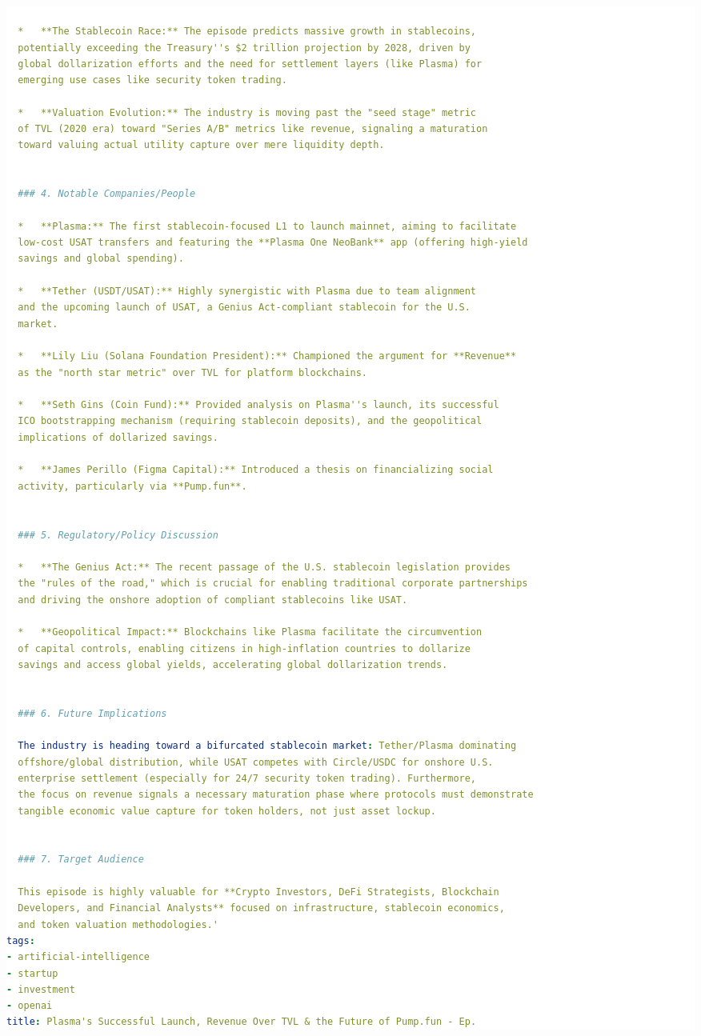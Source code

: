 ```yaml

  *   **The Stablecoin Race:** The episode predicts massive growth in stablecoins,
  potentially exceeding the Treasury''s $2 trillion projection by 2028, driven by
  global dollarization efforts and the need for settlement layers (like Plasma) for
  emerging use cases like security token trading.

  *   **Valuation Evolution:** The industry is moving past the "seed stage" metric
  of TVL (2020 era) toward "Series A/B" metrics like revenue, signaling a maturation
  toward valuing actual utility capture over mere liquidity depth.


  ### 4. Notable Companies/People

  *   **Plasma:** The first stablecoin-focused L1 to launch mainnet, aiming to facilitate
  low-cost USAT transfers and featuring the **Plasma One NeoBank** app (offering high-yield
  savings and global spending).

  *   **Tether (USDT/USAT):** Highly synergistic with Plasma due to team alignment
  and the upcoming launch of USAT, a Genius Act-compliant stablecoin for the U.S.
  market.

  *   **Lily Liu (Solana Foundation President):** Championed the argument for **Revenue**
  as the "north star metric" over TVL for platform blockchains.

  *   **Seth Gins (Coin Fund):** Provided analysis on Plasma''s launch, its successful
  ICO bootstrapping mechanism (requiring stablecoin deposits), and the geopolitical
  implications of dollarized savings.

  *   **James Perillo (Figma Capital):** Introduced a thesis on financializing social
  activity, particularly via **Pump.fun**.


  ### 5. Regulatory/Policy Discussion

  *   **The Genius Act:** The recent passage of the U.S. stablecoin legislation provides
  the "rules of the road," which is crucial for enabling traditional corporate partnerships
  and driving the onshore adoption of compliant stablecoins like USAT.

  *   **Geopolitical Impact:** Blockchains like Plasma facilitate the circumvention
  of capital controls, enabling citizens in high-inflation countries to dollarize
  savings and access global yields, accelerating global dollarization trends.


  ### 6. Future Implications

  The industry is heading toward a bifurcated stablecoin market: Tether/Plasma dominating
  offshore/global distribution, while USAT competes with Circle/USDC for onshore U.S.
  enterprise settlement (especially for 24/7 security token trading). Furthermore,
  the focus on revenue signals a necessary maturation phase where protocols must demonstrate
  tangible economic value capture for token holders, not just asset lockup.


  ### 7. Target Audience

  This episode is highly valuable for **Crypto Investors, DeFi Strategists, Blockchain
  Developers, and Financial Analysts** focused on infrastructure, stablecoin economics,
  and token valuation methodologies.'
tags:
- artificial-intelligence
- startup
- investment
- openai
title: Plasma's Successful Launch, Revenue Over TVL & the Future of Pump.fun - Ep.
```